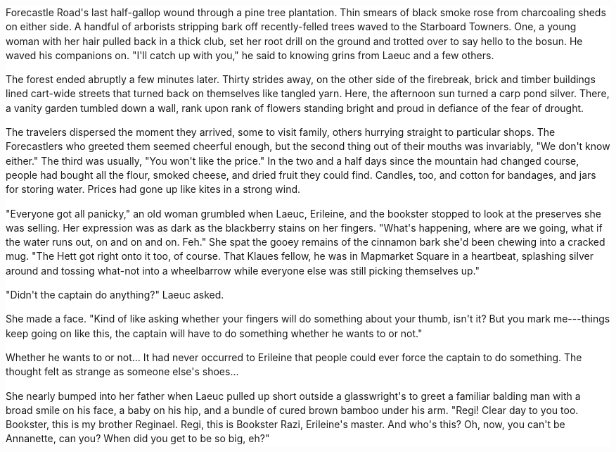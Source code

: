 
Forecastle Road's last half-gallop wound through a pine tree
plantation.  Thin smears of black smoke rose from charcoaling sheds on
either side.  A handful of arborists stripping bark off
recently-felled trees waved to the Starboard Towners.  One, a young
woman with her hair pulled back in a thick club, set her root drill on
the ground and trotted over to say hello to the bosun.  He waved his
companions on.  "I'll catch up with you," he said to knowing grins
from Laeuc and a few others.

The forest ended abruptly a few minutes later.  Thirty strides away,
on the other side of the firebreak, brick and timber buildings lined
cart-wide streets that turned back on themselves like tangled yarn.
Here, the afternoon sun turned a carp pond silver.  There, a vanity
garden tumbled down a wall, rank upon rank of flowers standing bright
and proud in defiance of the fear of drought.

The travelers dispersed the moment they arrived, some to visit family,
others hurrying straight to particular shops.  The Forecastlers who
greeted them seemed cheerful enough, but the second thing out of their
mouths was invariably, "We don't know either."  The third was usually,
"You won't like the price." In the two and a half days since the
mountain had changed course, people had bought all the flour, smoked
cheese, and dried fruit they could find.  Candles, too, and cotton for
bandages, and jars for storing water.  Prices had gone up like kites
in a strong wind.

"Everyone got all panicky," an old woman grumbled when Laeuc,
Erileine, and the bookster stopped to look at the preserves she was
selling.  Her expression was as dark as the blackberry stains on her
fingers.  "What's happening, where are we going, what if the water
runs out, on and on and on.  Feh." She spat the gooey remains of the
cinnamon bark she'd been chewing into a cracked mug.  "The Hett got
right onto it too, of course.  That Klaues fellow, he was in Mapmarket
Square in a heartbeat, splashing silver around and tossing what-not
into a wheelbarrow while everyone else was still picking themselves
up."

"Didn't the captain do anything?" Laeuc asked.

She made a face.  "Kind of like asking whether your fingers will do
something about your thumb, isn't it?  But you mark me---things keep
going on like this, the captain will have to do something whether he
wants to or not."

Whether he wants to or not…  It had never occurred to Erileine that
people could ever force the captain to do something.  The thought felt
as strange as someone else's shoes…

She nearly bumped into her father when Laeuc pulled up short outside a
glasswright's to greet a familiar balding man with a broad smile on
his face, a baby on his hip, and a bundle of cured brown bamboo under
his arm.  "Regi!  Clear day to you too.  Bookster, this is my brother
Reginael.  Regi, this is Bookster Razi, Erileine's master.  And who's
this?  Oh, now, you can't be Annanette, can you?  When did you get to
be so big, eh?"
